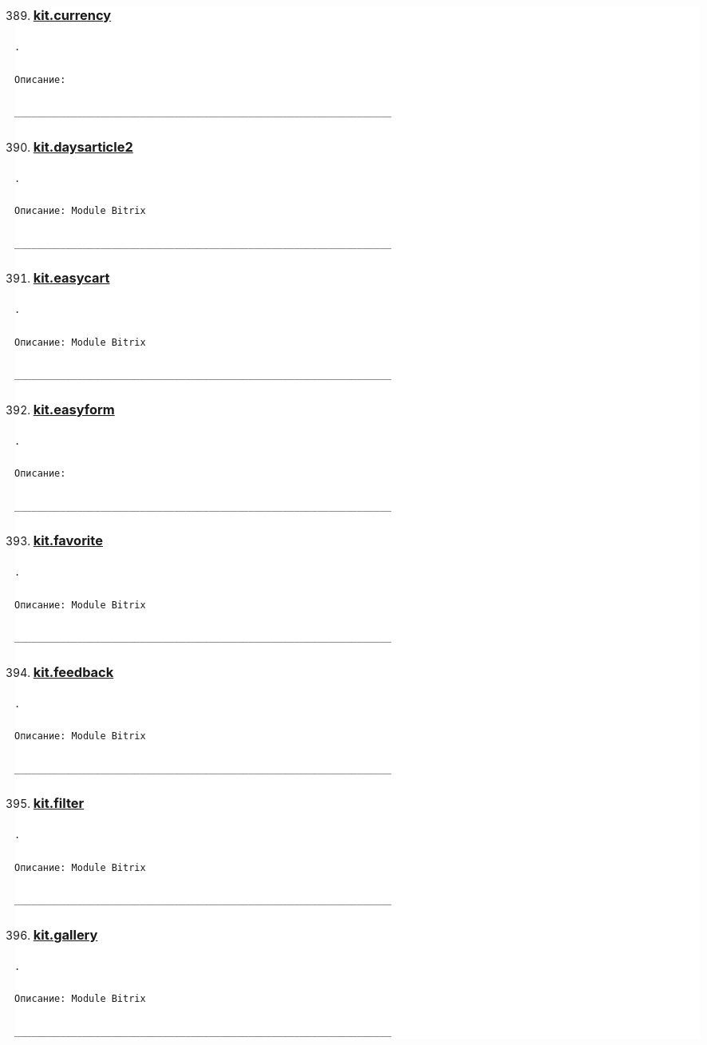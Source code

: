 389.  ### [kit.currency](https://github.com/ASDAFF/kit.currency)

    .

    Описание:

    __________________________________________________________________

390.  ### [kit.daysarticle2](https://github.com/ASDAFF/kit.daysarticle2)

    .

    Описание: Module Bitrix

    __________________________________________________________________

391.  ### [kit.easycart](https://github.com/ASDAFF/kit.easycart)

    .

    Описание: Module Bitrix

    __________________________________________________________________

392.  ### [kit.easyform](https://github.com/ASDAFF/kit.easyform)

    .

    Описание:

    __________________________________________________________________

393.  ### [kit.favorite](https://github.com/ASDAFF/kit.favorite)

    .

    Описание: Module Bitrix

    __________________________________________________________________

394.  ### [kit.feedback](https://github.com/ASDAFF/kit.feedback)

    .

    Описание: Module Bitrix

    __________________________________________________________________

395.  ### [kit.filter](https://github.com/ASDAFF/kit.filter)

    .

    Описание: Module Bitrix

    __________________________________________________________________

396.  ### [kit.gallery](https://github.com/ASDAFF/kit.gallery)

    .

    Описание: Module Bitrix

    __________________________________________________________________
